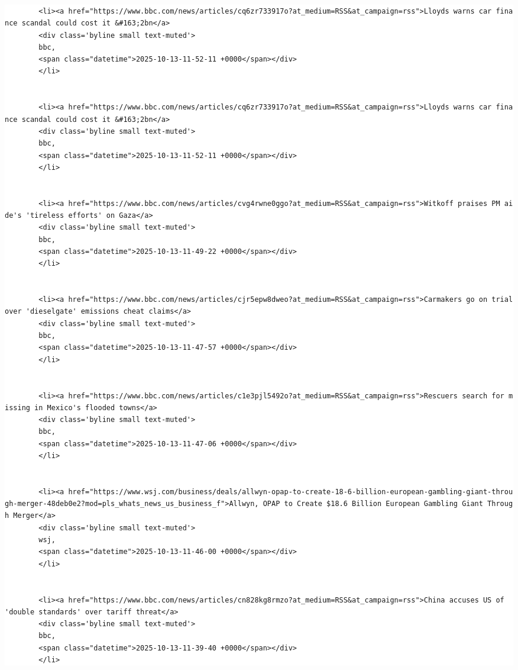 
            <li><a href="https://www.bbc.com/news/articles/cq6zr733917o?at_medium=RSS&at_campaign=rss">Lloyds warns car finance scandal could cost it &#163;2bn</a>
            <div class='byline small text-muted'>
            bbc, 
            <span class="datetime">2025-10-13-11-52-11 +0000</span></div>
            </li>
        

            <li><a href="https://www.bbc.com/news/articles/cq6zr733917o?at_medium=RSS&at_campaign=rss">Lloyds warns car finance scandal could cost it &#163;2bn</a>
            <div class='byline small text-muted'>
            bbc, 
            <span class="datetime">2025-10-13-11-52-11 +0000</span></div>
            </li>
        

            <li><a href="https://www.bbc.com/news/articles/cvg4rwne0ggo?at_medium=RSS&at_campaign=rss">Witkoff praises PM aide's 'tireless efforts' on Gaza</a>
            <div class='byline small text-muted'>
            bbc, 
            <span class="datetime">2025-10-13-11-49-22 +0000</span></div>
            </li>
        

            <li><a href="https://www.bbc.com/news/articles/cjr5epw8dweo?at_medium=RSS&at_campaign=rss">Carmakers go on trial over 'dieselgate' emissions cheat claims</a>
            <div class='byline small text-muted'>
            bbc, 
            <span class="datetime">2025-10-13-11-47-57 +0000</span></div>
            </li>
        

            <li><a href="https://www.bbc.com/news/articles/c1e3pjl5492o?at_medium=RSS&at_campaign=rss">Rescuers search for missing in Mexico's flooded towns</a>
            <div class='byline small text-muted'>
            bbc, 
            <span class="datetime">2025-10-13-11-47-06 +0000</span></div>
            </li>
        

            <li><a href="https://www.wsj.com/business/deals/allwyn-opap-to-create-18-6-billion-european-gambling-giant-through-merger-48deb0e2?mod=pls_whats_news_us_business_f">Allwyn, OPAP to Create $18.6 Billion European Gambling Giant Through Merger</a>
            <div class='byline small text-muted'>
            wsj, 
            <span class="datetime">2025-10-13-11-46-00 +0000</span></div>
            </li>
        

            <li><a href="https://www.bbc.com/news/articles/cn828kg8rmzo?at_medium=RSS&at_campaign=rss">China accuses US of 'double standards' over tariff threat</a>
            <div class='byline small text-muted'>
            bbc, 
            <span class="datetime">2025-10-13-11-39-40 +0000</span></div>
            </li>
        